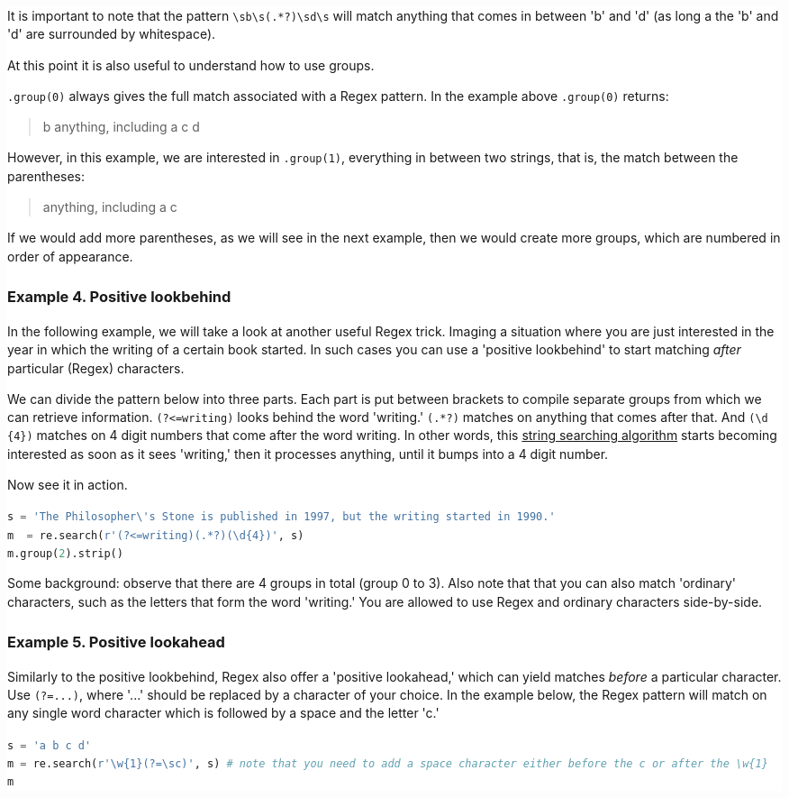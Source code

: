 It is important to note that the pattern ```\sb\s(.*?)\sd\s``` will match anything that comes in between 'b' and 'd' (as long a the 'b' and 'd' are surrounded by whitespace). 

At this point it is also useful to understand how to use groups. 

```.group(0)``` always gives the full match associated with a Regex pattern. In the example above ```.group(0)``` returns:

> b anything, including a c d

However, in this example, we are interested in ```.group(1)```, everything in between two strings, that is, the match between the parentheses:

> anything, including a c

If we would add more parentheses, as we will see in the next example, then we would create more groups, which are numbered in order of appearance.



### Example 4. Positive lookbehind

In the following example, we will take a look at another useful Regex trick. Imaging a situation where you are just interested in the year in which the writing of a certain book started. In such cases you can use a 'positive lookbehind' to start matching _after_ particular (Regex) characters. 

We can divide the pattern below into three parts. Each part is put between brackets to compile separate groups from which we can retrieve information. ```(?<=writing)``` looks behind the word 'writing.' ```(.*?)``` matches on anything that comes after that. And ```(\d{4})``` matches on 4 digit numbers that come after the word writing. In other words, this [string searching algorithm](https://en.wikipedia.org/wiki/String-searching_algorithm) starts becoming interested as soon as it sees 'writing,' then it processes anything, until it bumps into a 4 digit number.

Now see it in action.

```python
s = 'The Philosopher\'s Stone is published in 1997, but the writing started in 1990.'
m  = re.search(r'(?<=writing)(.*?)(\d{4})', s)
m.group(2).strip()
```

Some background: observe that there are 4 groups in total (group 0 to 3). Also note that that you can also match 'ordinary' characters, such as the letters that form the word 'writing.' You are allowed to use Regex and ordinary characters side-by-side.



### Example 5. Positive lookahead

Similarly to the positive lookbehind, Regex also offer a 'positive lookahead,' which can yield matches _before_ a particular character. Use ```(?=...)```, where '...' should be replaced by a character of your choice. In the example below, the Regex pattern will match on any single word character which is followed by a space and the letter 'c.'


```python
s = 'a b c d'
m = re.search(r'\w{1}(?=\sc)', s) # note that you need to add a space character either before the c or after the \w{1}
m
```
